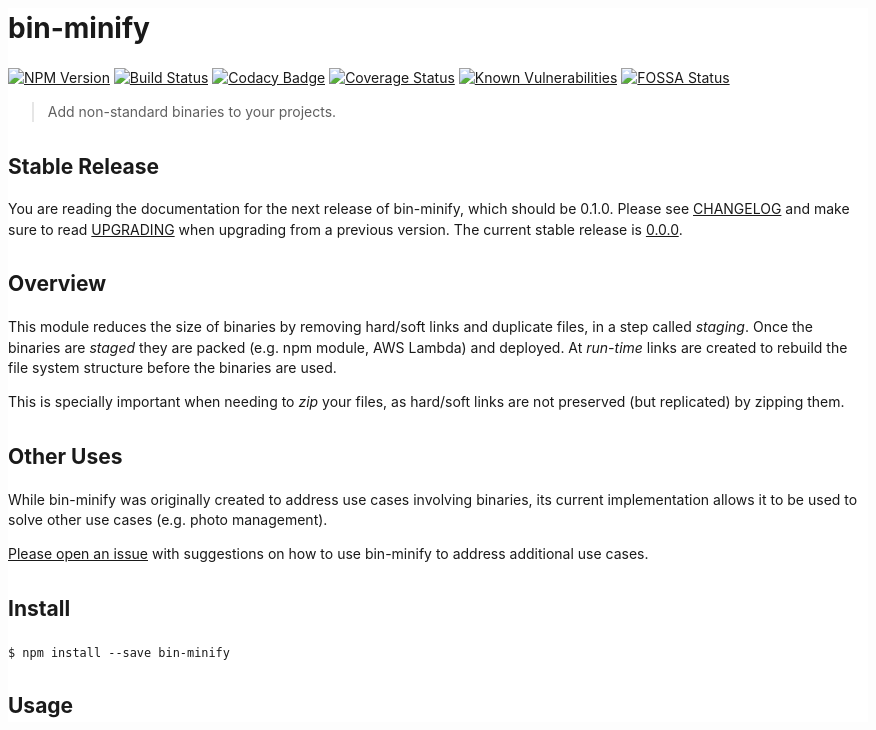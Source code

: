 # bin-minify
[![NPM Version](https://img.shields.io/npm/v/bin-minify.svg)](https://www.npmjs.com/package/bin-minify)
[![Build Status](https://travis-ci.org/botbits/bin-minify.svg?branch=master)](https://travis-ci.org/botbits/bin-minify)
[![Codacy Badge](https://api.codacy.com/project/badge/Grade/babbedeb3af246c7817085e5a339b0da)](https://www.codacy.com/app/marcelobern/bin-minify?utm_source=github.com&amp;utm_medium=referral&amp;utm_content=botbits/bin-minify&amp;utm_campaign=Badge_Grade)
[![Coverage Status](https://coveralls.io/repos/github/botbits/bin-minify/badge.svg?branch=master)](https://coveralls.io/github/botbits/bin-minify?branch=master)
[![Known Vulnerabilities](https://snyk.io/test/github/botbits/bin-minify/badge.svg?targetFile=package.json)](https://snyk.io/test/github/botbits/bin-minify?targetFile=package.json)
[![FOSSA Status](https://app.fossa.io/api/projects/git%2Bgithub.com%2Fbotbits%2Fbin-minify.svg?type=shield)](https://app.fossa.io/projects/git%2Bgithub.com%2Fbotbits%2Fbin-minify?ref=badge_shield)

> Add non-standard binaries to your projects.

## Stable Release

You are reading the documentation for the next release of bin-minify, which should be 0.1.0. Please see [CHANGELOG](CHANGELOG.md) and make sure to read [UPGRADING](UPGRADING.md) when upgrading from a previous version. The current stable release is [0.0.0](https://github.com/botbits/bin-minify/tree/v0.0.0).

## Overview

This module reduces the size of binaries by removing hard/soft links and duplicate files, in a step called *staging*. Once the binaries are *staged* they are packed (e.g. npm module, AWS Lambda) and deployed. At *run-time* links are created to rebuild the file system structure before the binaries are used.

This is specially important when needing to *zip* your files, as hard/soft links are not preserved (but replicated) by zipping them.

## Other Uses

While bin-minify was originally created to address use cases involving binaries, its current implementation allows it to be used to solve other use cases (e.g. photo management).

[Please open an issue](https://github.com/botbits/bin-minify/issues) with suggestions on how to use bin-minify to address additional use cases.

## Install

```shell
$ npm install --save bin-minify
```

## Usage
